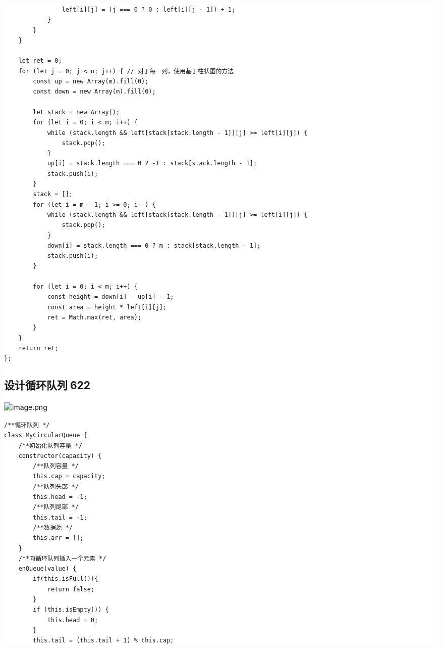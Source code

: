 ```
                left[i][j] = (j === 0 ? 0 : left[i][j - 1]) + 1;
            }
        }
    }

    let ret = 0;
    for (let j = 0; j < n; j++) { // 对于每一列，使用基于柱状图的方法
        const up = new Array(m).fill(0);
        const down = new Array(m).fill(0);

        let stack = new Array();
        for (let i = 0; i < m; i++) {
            while (stack.length && left[stack[stack.length - 1]][j] >= left[i][j]) {
                stack.pop();
            }
            up[i] = stack.length === 0 ? -1 : stack[stack.length - 1];
            stack.push(i);
        }
        stack = [];
        for (let i = m - 1; i >= 0; i--) {
            while (stack.length && left[stack[stack.length - 1]][j] >= left[i][j]) {
                stack.pop();
            }
            down[i] = stack.length === 0 ? m : stack[stack.length - 1];
            stack.push(i);
        }

        for (let i = 0; i < m; i++) {
            const height = down[i] - up[i] - 1;
            const area = height * left[i][j];
            ret = Math.max(ret, area);
        }
    }
    return ret;
};
```
## 设计循环队列 622
![image.png](https://p3-juejin.byteimg.com/tos-cn-i-k3u1fbpfcp/f0e64ff065034a3584c4a84f30df8cfb~tplv-k3u1fbpfcp-watermark.image)
```
/**循环队列 */
class MyCircularQueue {
    /**初始化队列容量 */
    constructor(capacity) {
        /**队列容量 */
        this.cap = capacity;
        /**队列头部 */
        this.head = -1;
        /**队列尾部 */
        this.tail = -1;
        /**数据源 */
        this.arr = [];
    }
    /**向循环队列插入一个元素 */
    enQueue(value) {
        if(this.isFull()){
            return false;
        }
        if (this.isEmpty()) {
            this.head = 0;
        }
        this.tail = (this.tail + 1) % this.cap;
```